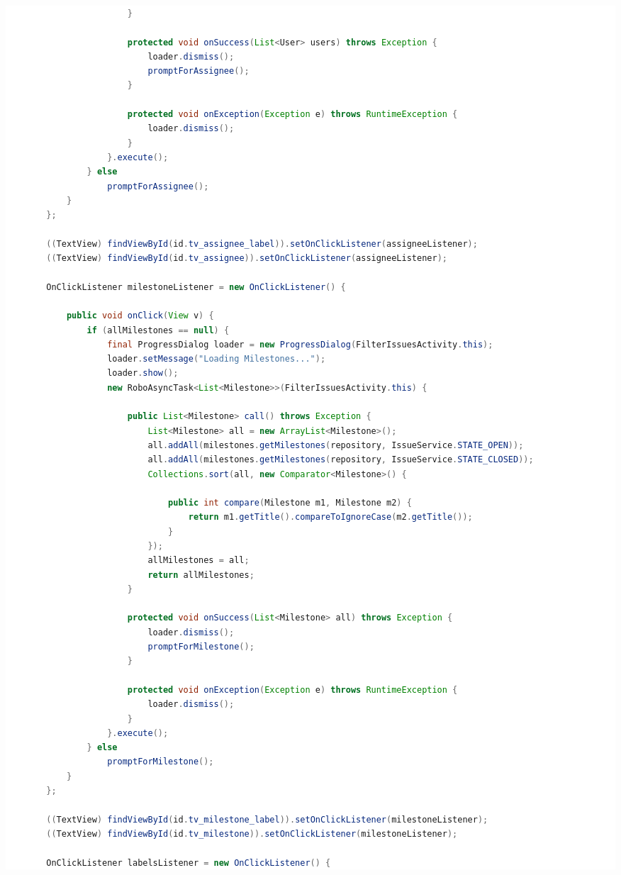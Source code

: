 ```java
                        }

                        protected void onSuccess(List<User> users) throws Exception {
                            loader.dismiss();
                            promptForAssignee();
                        }

                        protected void onException(Exception e) throws RuntimeException {
                            loader.dismiss();
                        }
                    }.execute();
                } else
                    promptForAssignee();
            }
        };

        ((TextView) findViewById(id.tv_assignee_label)).setOnClickListener(assigneeListener);
        ((TextView) findViewById(id.tv_assignee)).setOnClickListener(assigneeListener);

        OnClickListener milestoneListener = new OnClickListener() {

            public void onClick(View v) {
                if (allMilestones == null) {
                    final ProgressDialog loader = new ProgressDialog(FilterIssuesActivity.this);
                    loader.setMessage("Loading Milestones...");
                    loader.show();
                    new RoboAsyncTask<List<Milestone>>(FilterIssuesActivity.this) {

                        public List<Milestone> call() throws Exception {
                            List<Milestone> all = new ArrayList<Milestone>();
                            all.addAll(milestones.getMilestones(repository, IssueService.STATE_OPEN));
                            all.addAll(milestones.getMilestones(repository, IssueService.STATE_CLOSED));
                            Collections.sort(all, new Comparator<Milestone>() {

                                public int compare(Milestone m1, Milestone m2) {
                                    return m1.getTitle().compareToIgnoreCase(m2.getTitle());
                                }
                            });
                            allMilestones = all;
                            return allMilestones;
                        }

                        protected void onSuccess(List<Milestone> all) throws Exception {
                            loader.dismiss();
                            promptForMilestone();
                        }

                        protected void onException(Exception e) throws RuntimeException {
                            loader.dismiss();
                        }
                    }.execute();
                } else
                    promptForMilestone();
            }
        };

        ((TextView) findViewById(id.tv_milestone_label)).setOnClickListener(milestoneListener);
        ((TextView) findViewById(id.tv_milestone)).setOnClickListener(milestoneListener);

        OnClickListener labelsListener = new OnClickListener() {

```